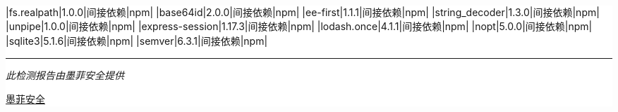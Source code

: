 |fs.realpath|1.0.0|间接依赖|npm|
|base64id|2.0.0|间接依赖|npm|
|ee-first|1.1.1|间接依赖|npm|
|string_decoder|1.3.0|间接依赖|npm|
|unpipe|1.0.0|间接依赖|npm|
|express-session|1.17.3|间接依赖|npm|
|lodash.once|4.1.1|间接依赖|npm|
|nopt|5.0.0|间接依赖|npm|
|sqlite3|5.1.6|间接依赖|npm|
|semver|6.3.1|间接依赖|npm|


------

*此检测报告由墨菲安全提供*

[墨菲安全](www.murphysec.com)